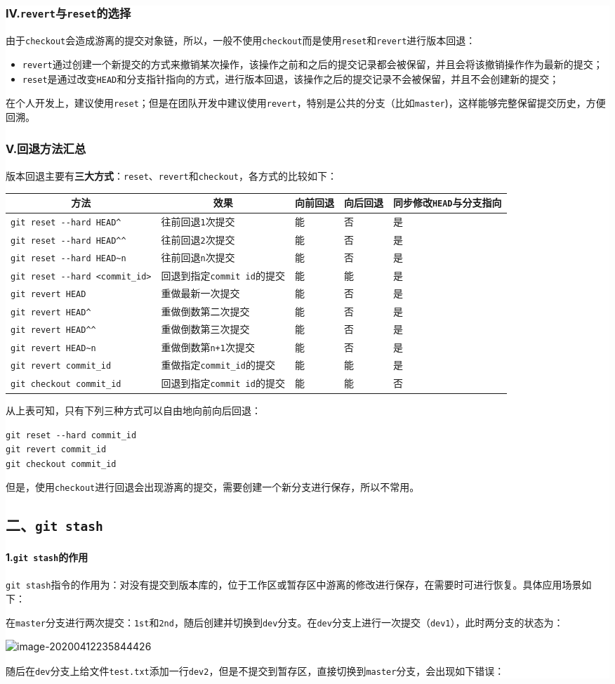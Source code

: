 ### Ⅳ.`revert`与`reset`的选择

由于`checkout`会造成游离的提交对象链，所以，一般不使用`checkout`而是使用`reset`和`revert`进行版本回退：

*   `revert`通过创建一个新提交的方式来撤销某次操作，该操作之前和之后的提交记录都会被保留，并且会将该撤销操作作为最新的提交；
*   `reset`是通过改变`HEAD`和分支指针指向的方式，进行版本回退，该操作之后的提交记录不会被保留，并且不会创建新的提交；

在个人开发上，建议使用`reset`；但是在团队开发中建议使用`revert`，特别是公共的分支（比如`master`)，这样能够完整保留提交历史，方便回溯。

### Ⅴ.回退方法汇总

版本回退主要有**三大方式**：`reset`、`revert`和`checkout`，各方式的比较如下：

| 方法 | 效果 | 向前回退 | 向后回退 | 同步修改`HEAD`与分支指向 |
| --- | --- | --- | --- | --- |
| `git reset --hard HEAD^` | 往前回退`1`次提交 | 能 | 否 | 是 |
| `git reset --hard HEAD^^` | 往前回退`2`次提交 | 能 | 否 | 是 |
| `git reset --hard HEAD~n` | 往前回退`n`次提交 | 能 | 否 | 是 |
| `git reset --hard <commit_id>` | 回退到指定`commit id`的提交 | 能 | 能 | 是 |
| `git revert HEAD` | 重做最新一次提交 | 能 | 否 | 是 |
| `git revert HEAD^` | 重做倒数第二次提交 | 能 | 否 | 是 |
| `git revert HEAD^^` | 重做倒数第三次提交 | 能 | 否 | 是 |
| `git revert HEAD~n` | 重做倒数第`n+1`次提交 | 能 | 否 | 是 |
| `git revert commit_id` | 重做指定`commit_id`的提交 | 能 | 能 | 是 |
| `git checkout commit_id` | 回退到指定`commit id`的提交 | 能 | 能 | 否 |

从上表可知，只有下列三种方式可以自由地向前向后回退：

```
git reset --hard commit_id
git revert commit_id
git checkout commit_id

```

但是，使用`checkout`进行回退会出现游离的提交，需要创建一个新分支进行保存，所以不常用。

二、`git stash`
-------------

#### 1.`git stash`的作用

`git stash`指令的作用为：对没有提交到版本库的，位于工作区或暂存区中游离的修改进行保存，在需要时可进行恢复。具体应用场景如下：

在`master`分支进行两次提交：`1st`和`2nd`，随后创建并切换到`dev`分支。在`dev`分支上进行一次提交（`dev1`），此时两分支的状态为：

![image-20200412235844426](https://cdn.jsdelivr.net/gh/wangyuan0108/img/note/202212301108081.image)

随后在`dev`分支上给文件`test.txt`添加一行`dev2`，但是不提交到暂存区，直接切换到`master`分支，会出现如下错误：

